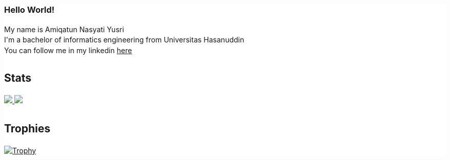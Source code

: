 ### Hello World!

My name is Amiqatun Nasyati Yusri<br>
I'm a bachelor of informatics engineering from Universitas Hasanuddin<br>
You can follow me in my linkedin [here](https://www.linkedin.com/in/amiqatun/)

<a><h2>Stats</h2></a>
<p align="left">
<a href="https://github.com/meeyow02">
  <img height="180em" src="https://github-readme-stats-eight-theta.vercel.app/api?username=meeyow02&show_icons=true&theme=algolia&include_all_commits=true&count_private=true"/>
  <img height="180em" src="https://github-readme-stats-eight-theta.vercel.app/api/top-langs/?username=meeyow02&layout=compact&langs_count=8&theme=algolia"/>
</a>
</p>

<a><h2>Trophies</h2></a>
<a href="https://github.com/meeyow02/github-profile-trophy">
    <img width="98%" alt="Trophy" src="https://github-profile-trophy.vercel.app/?username=meeyow02&row=4&theme=onedark&no-frame=true"/>
</a>
